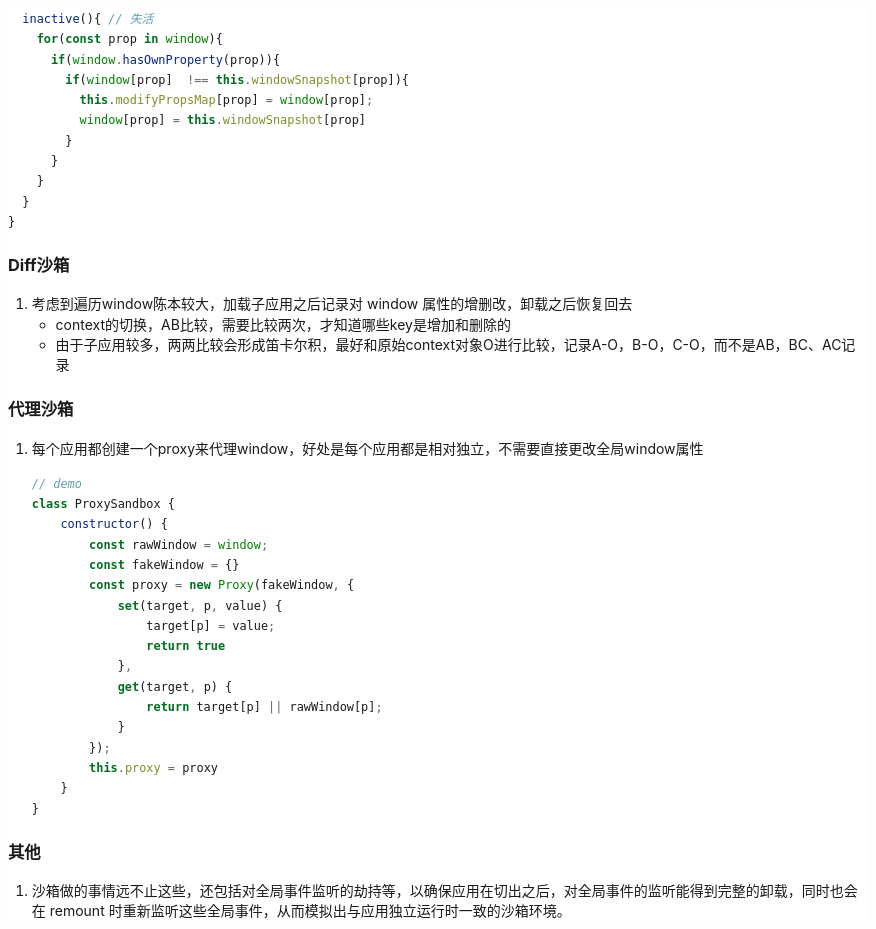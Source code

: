    ```javascript
     inactive(){ // 失活
       for(const prop in window){
         if(window.hasOwnProperty(prop)){
           if(window[prop]  !== this.windowSnapshot[prop]){
             this.modifyPropsMap[prop] = window[prop];
             window[prop] = this.windowSnapshot[prop]
           }
         }
       }
     }
   }
   ```

### Diff沙箱

1. 考虑到遍历window陈本较大，加载子应用之后记录对 window 属性的增删改，卸载之后恢复回去
   - context的切换，AB比较，需要比较两次，才知道哪些key是增加和删除的
   - 由于子应用较多，两两比较会形成笛卡尔积，最好和原始context对象O进行比较，记录A-O，B-O，C-O，而不是AB，BC、AC记录

### 代理沙箱

1. 每个应用都创建一个proxy来代理window，好处是每个应用都是相对独立，不需要直接更改全局window属性

   ```javascript
   // demo
   class ProxySandbox {
       constructor() {
           const rawWindow = window;
           const fakeWindow = {}
           const proxy = new Proxy(fakeWindow, {
               set(target, p, value) {
                   target[p] = value; 
                   return true
               },
               get(target, p) {
                   return target[p] || rawWindow[p];
               }
           });
           this.proxy = proxy
       }
   }
   ```





### 其他

1. 沙箱做的事情远不止这些，还包括对全局事件监听的劫持等，以确保应用在切出之后，对全局事件的监听能得到完整的卸载，同时也会在 remount 时重新监听这些全局事件，从而模拟出与应用独立运行时一致的沙箱环境。




